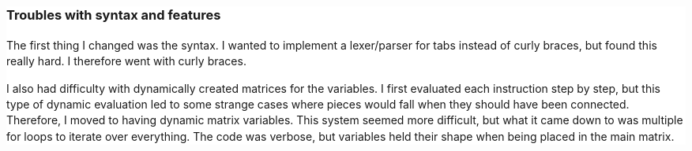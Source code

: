 ### Troubles with syntax and features

The first thing I changed was the syntax. I wanted to implement a lexer/parser for tabs instead of curly braces, but found this really hard. I therefore went with curly braces.

I also had difficulty with dynamically created matrices for the variables. I first evaluated each instruction step by step, but this type of dynamic evaluation led to some strange cases where pieces would fall when they should have been connected. Therefore, I moved to having dynamic matrix variables. This system seemed more difficult, but what it came down to was multiple for loops to iterate over everything. The code was verbose, but variables held their shape when being placed in the main matrix.
